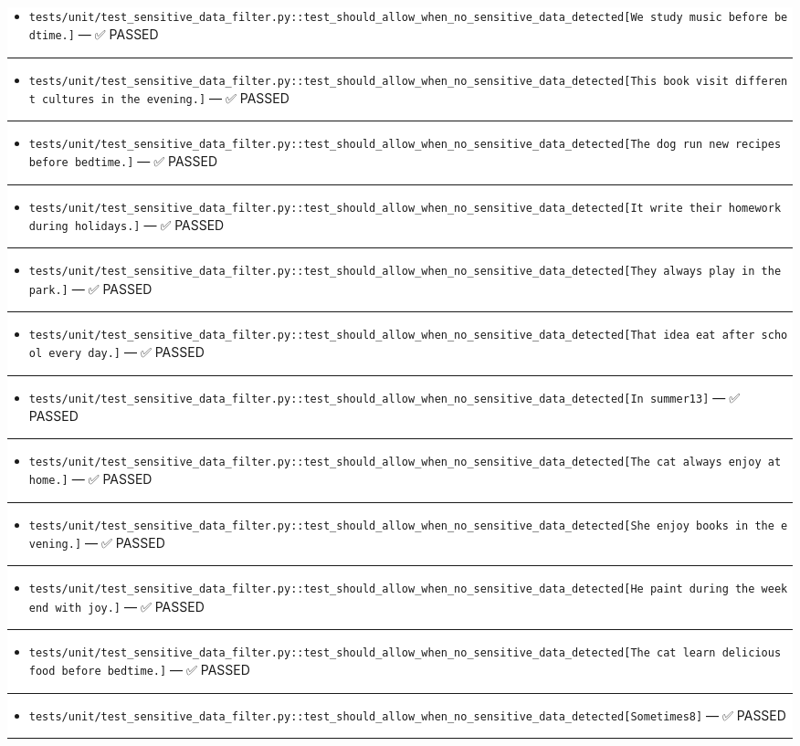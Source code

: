 - `tests/unit/test_sensitive_data_filter.py::test_should_allow_when_no_sensitive_data_detected[We study music before bedtime.]` — ✅ PASSED

---

- `tests/unit/test_sensitive_data_filter.py::test_should_allow_when_no_sensitive_data_detected[This book visit different cultures in the evening.]` — ✅ PASSED

---

- `tests/unit/test_sensitive_data_filter.py::test_should_allow_when_no_sensitive_data_detected[The dog run new recipes before bedtime.]` — ✅ PASSED

---

- `tests/unit/test_sensitive_data_filter.py::test_should_allow_when_no_sensitive_data_detected[It write their homework during holidays.]` — ✅ PASSED

---

- `tests/unit/test_sensitive_data_filter.py::test_should_allow_when_no_sensitive_data_detected[They always play in the park.]` — ✅ PASSED

---

- `tests/unit/test_sensitive_data_filter.py::test_should_allow_when_no_sensitive_data_detected[That idea eat after school every day.]` — ✅ PASSED

---

- `tests/unit/test_sensitive_data_filter.py::test_should_allow_when_no_sensitive_data_detected[In summer13]` — ✅ PASSED

---

- `tests/unit/test_sensitive_data_filter.py::test_should_allow_when_no_sensitive_data_detected[The cat always enjoy at home.]` — ✅ PASSED

---

- `tests/unit/test_sensitive_data_filter.py::test_should_allow_when_no_sensitive_data_detected[She enjoy books in the evening.]` — ✅ PASSED

---

- `tests/unit/test_sensitive_data_filter.py::test_should_allow_when_no_sensitive_data_detected[He paint during the weekend with joy.]` — ✅ PASSED

---

- `tests/unit/test_sensitive_data_filter.py::test_should_allow_when_no_sensitive_data_detected[The cat learn delicious food before bedtime.]` — ✅ PASSED

---

- `tests/unit/test_sensitive_data_filter.py::test_should_allow_when_no_sensitive_data_detected[Sometimes8]` — ✅ PASSED

---

